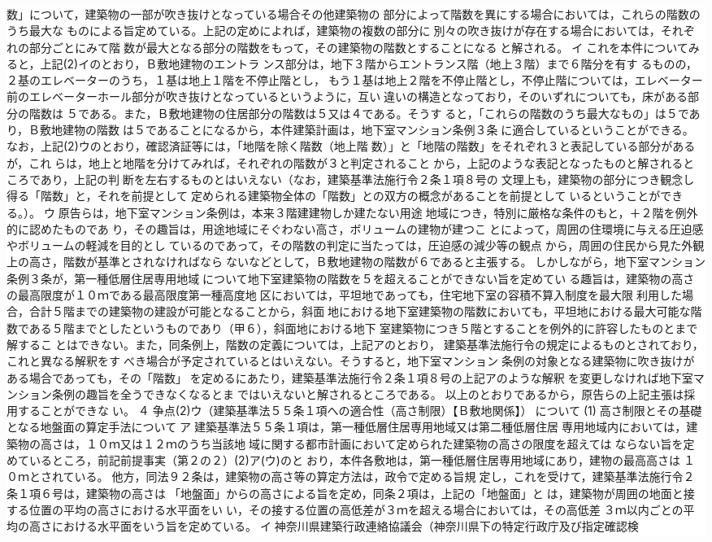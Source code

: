 数」について，建築物の一部が吹き抜けとなっている場合その他建築物の
部分によって階数を異にする場合においては，これらの階数のうち最大な
ものによる旨定めている。上記の定めによれば，建築物の複数の部分に
別々の吹き抜けが存在する場合においては，それぞれの部分ごとにみて階
数が最大となる部分の階数をもって，その建築物の階数とすることになる
と解される。 
イ これを本件についてみると，上記(2)イのとおり，Ｂ敷地建物のエントラ
ンス部分は，地下３階からエントランス階（地上３階）まで６階分を有す
るものの，２基のエレベーターのうち，１基は地上１階を不停止階とし，
もう１基は地上２階を不停止階とし，不停止階については，エレベーター
前のエレベーターホール部分が吹き抜けとなっているというように，互い
違いの構造となっており，そのいずれについても，床がある部分の階数は
５である。また，Ｂ敷地建物の住居部分の階数は５又は４である。そうす
ると，「これらの階数のうち最大なもの」は５であり，Ｂ敷地建物の階数
は５であることになるから，本件建築計画は，地下室マンション条例３条
に適合しているということができる。 
  なお，上記(2)ウのとおり，確認済証等には，「地階を除く階数（地上階
数）」と「地階の階数」をそれぞれ３と表記している部分があるが，これ
らは，地上と地階を分けてみれば，それぞれの階数が３と判定されること
から，上記のような表記となったものと解されるところであり，上記の判
断を左右するものとはいえない（なお，建築基準法施行令２条１項８号の
文理上も，建築物の部分につき観念し得る「階数」と，それを前提として
定められる建築物全体の「階数」との双方の概念があることを前提として
いるということができる。）。 
ウ 原告らは，地下室マンション条例は，本来３階建建物しか建たない用途
地域につき，特別に厳格な条件のもと，＋２階を例外的に認めたものであ
り，その趣旨は，用途地域にそぐわない高さ，ボリュームの建物が建つこ
とによって，周囲の住環境に与える圧迫感やボリュームの軽減を目的とし
ているのであって，その階数の判定に当たっては，圧迫感の減少等の観点
から，周囲の住民から見た外観上の高さ，階数が基準とされなければなら
ないなどとして，Ｂ敷地建物の階数が６であると主張する。 
しかしながら，地下室マンション条例３条が，第一種低層住居専用地域
について地下室建築物の階数を５を超えることができない旨を定めてい
る趣旨は，建築物の高さの最高限度が１０ｍである最高限度第一種高度地
区においては，平坦地であっても，住宅地下室の容積不算入制度を最大限
利用した場合，合計５階までの建築物の建設が可能となることから，斜面
地における地下室建築物の階数においても，平坦地における最大可能な階
数である５階までとしたというものであり（甲６），斜面地における地下
室建築物につき５階とすることを例外的に許容したものとまで解するこ
とはできない。また，同条例上，階数の定義については，上記アのとおり，
建築基準法施行令の規定によるものとされており，これと異なる解釈をす
べき場合が予定されているとはいえない。そうすると，地下室マンション
条例の対象となる建築物に吹き抜けがある場合であっても，その「階数」
を定めるにあたり，建築基準法施行令２条１項８号の上記アのような解釈
を変更しなければ地下室マンション条例の趣旨を全うできなくなるとま
ではいえないと解されるところである。 
以上のとおりであるから，原告らの上記主張は採用することができな
い。 
４ 争点(2)ウ（建築基準法５５条１項への適合性（高さ制限）【Ｂ敷地関係】）
について 
(1) 高さ制限とその基礎となる地盤面の算定手法について 
ア 建築基準法５５条１項は，第一種低層住居専用地域又は第二種低層住居
専用地域内においては，建築物の高さは，１０ｍ又は１２ｍのうち当該地
域に関する都市計画において定められた建築物の高さの限度を超えては
ならない旨を定めているところ，前記前提事実（第２の２）(2)ア(ウ)のと
おり，本件各敷地は，第一種低層住居専用地域にあり，建物の最高高さは
１０ｍとされている。 
  他方，同法９２条は，建築物の高さ等の算定方法は，政令で定める旨規
定し，これを受けて，建築基準法施行令２条１項６号は，建築物の高さは
「地盤面」からの高さによる旨を定め，同条２項は，上記の「地盤面」と
は，建築物が周囲の地面と接する位置の平均の高さにおける水平面をい
い，その接する位置の高低差が３ｍを超える場合においては，その高低差
３ｍ以内ごとの平均の高さにおける水平面をいう旨を定めている。 
イ 神奈川県建築行政連絡協議会（神奈川県下の特定行政庁及び指定確認検